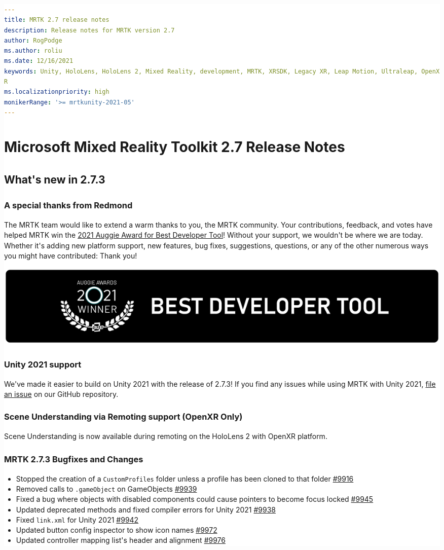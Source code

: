 ```yaml
---
title: MRTK 2.7 release notes
description: Release notes for MRTK version 2.7
author: RogPodge
ms.author: roliu
ms.date: 12/16/2021
keywords: Unity, HoloLens, HoloLens 2, Mixed Reality, development, MRTK, XRSDK, Legacy XR, Leap Motion, Ultraleap, OpenXR
ms.localizationpriority: high
monikerRange: '>= mrtkunity-2021-05'
---
```


# Microsoft Mixed Reality Toolkit 2.7 Release Notes

## What's new in 2.7.3

### A special thanks from Redmond

The MRTK team would like to extend a warm thanks to you, the MRTK community. Your contributions, feedback, and votes have helped MRTK win the [2021 Auggie Award for Best Developer Tool](https://www.awexr.com/usa-2021/auggie-winners)! Without your support, we wouldn't be where we are today. Whether it's adding new platform support, new features, bug fixes, suggestions, questions, or any of the other numerous ways you might have contributed: Thank you!

![2021 Auggie Awards Best Developer Tool](images/2021AuggieAward.png)

### Unity 2021 support

We've made it easier to build on Unity 2021 with the release of 2.7.3! If you find any issues while using MRTK with Unity 2021, [file an issue](https://github.com/microsoft/MixedRealityToolkit-Unity/issues/) on our GitHub repository.

### Scene Understanding via Remoting support (OpenXR Only)

Scene Understanding is now available during remoting on the HoloLens 2 with OpenXR platform.

### MRTK 2.7.3 Bugfixes and Changes

- Stopped the creation of a `CustomProfiles` folder unless a profile has been cloned to that folder [#9916](https://github.com/microsoft/MixedRealityToolkit-Unity/pull/9916)
- Removed calls to `.gameObject` on GameObjects [#9939](https://github.com/microsoft/MixedRealityToolkit-Unity/pull/9939)
- Fixed a bug where objects with disabled components could cause pointers to become focus locked [#9945](https://github.com/microsoft/MixedRealityToolkit-Unity/pull/9945)
- Updated deprecated methods and fixed compiler errors for Unity 2021 [#9938](https://github.com/microsoft/MixedRealityToolkit-Unity/pull/9938)
- Fixed `link.xml` for Unity 2021 [#9942](https://github.com/microsoft/MixedRealityToolkit-Unity/pull/9942)
- Updated button config inspector to show icon names [#9972](https://github.com/microsoft/MixedRealityToolkit-Unity/pull/9972)
- Updated controller mapping list's header and alignment [#9976](https://github.com/microsoft/MixedRealityToolkit-Unity/pull/9976)